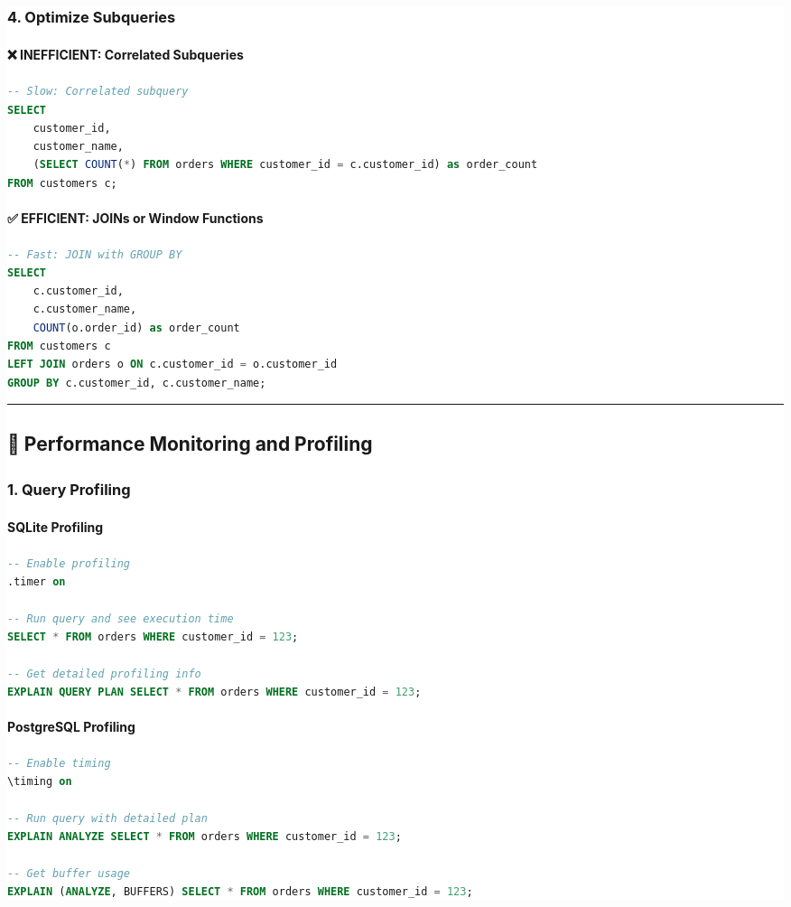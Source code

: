 ### 4. Optimize Subqueries

#### ❌ INEFFICIENT: Correlated Subqueries
```sql
-- Slow: Correlated subquery
SELECT 
    customer_id,
    customer_name,
    (SELECT COUNT(*) FROM orders WHERE customer_id = c.customer_id) as order_count
FROM customers c;
```

#### ✅ EFFICIENT: JOINs or Window Functions
```sql
-- Fast: JOIN with GROUP BY
SELECT 
    c.customer_id,
    c.customer_name,
    COUNT(o.order_id) as order_count
FROM customers c
LEFT JOIN orders o ON c.customer_id = o.customer_id
GROUP BY c.customer_id, c.customer_name;
```

---

## 🎯 Performance Monitoring and Profiling

### 1. Query Profiling

#### SQLite Profiling
```sql
-- Enable profiling
.timer on

-- Run query and see execution time
SELECT * FROM orders WHERE customer_id = 123;

-- Get detailed profiling info
EXPLAIN QUERY PLAN SELECT * FROM orders WHERE customer_id = 123;
```

#### PostgreSQL Profiling
```sql
-- Enable timing
\timing on

-- Run query with detailed plan
EXPLAIN ANALYZE SELECT * FROM orders WHERE customer_id = 123;

-- Get buffer usage
EXPLAIN (ANALYZE, BUFFERS) SELECT * FROM orders WHERE customer_id = 123;
```
